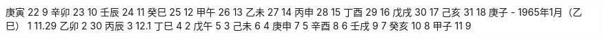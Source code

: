 庚寅
22
9
辛卯
23
10
壬辰
24
11
癸巳
25
12
甲午
26
13
乙未
27
14
丙申
28
15
丁酉
29
16
戊戌
30
17
己亥
31
18
庚子
    - 1965年1月（乙巳）
    1
11.29
乙卯
2
30
丙辰
3
12.1
丁巳
4
2
戊午
5
3
己未
6
4
庚申
7
5
辛酉
8
6
壬戌
9
7
癸亥
10
8
甲子
11
9